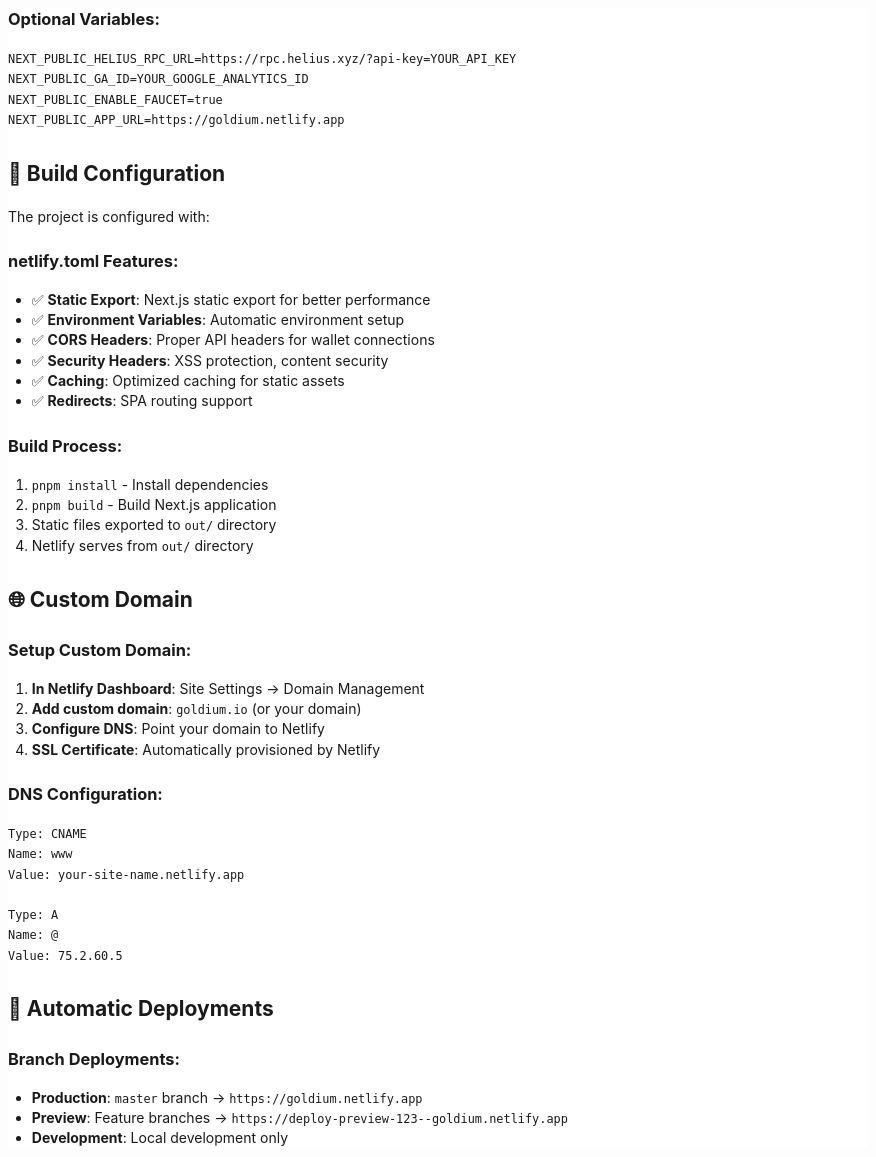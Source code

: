### Optional Variables:
```
NEXT_PUBLIC_HELIUS_RPC_URL=https://rpc.helius.xyz/?api-key=YOUR_API_KEY
NEXT_PUBLIC_GA_ID=YOUR_GOOGLE_ANALYTICS_ID
NEXT_PUBLIC_ENABLE_FAUCET=true
NEXT_PUBLIC_APP_URL=https://goldium.netlify.app
```

## 📁 Build Configuration

The project is configured with:

### netlify.toml Features:
- ✅ **Static Export**: Next.js static export for better performance
- ✅ **Environment Variables**: Automatic environment setup
- ✅ **CORS Headers**: Proper API headers for wallet connections
- ✅ **Security Headers**: XSS protection, content security
- ✅ **Caching**: Optimized caching for static assets
- ✅ **Redirects**: SPA routing support

### Build Process:
1. `pnpm install` - Install dependencies
2. `pnpm build` - Build Next.js application
3. Static files exported to `out/` directory
4. Netlify serves from `out/` directory

## 🌐 Custom Domain

### Setup Custom Domain:
1. **In Netlify Dashboard**: Site Settings → Domain Management
2. **Add custom domain**: `goldium.io` (or your domain)
3. **Configure DNS**: Point your domain to Netlify
4. **SSL Certificate**: Automatically provisioned by Netlify

### DNS Configuration:
```
Type: CNAME
Name: www
Value: your-site-name.netlify.app

Type: A
Name: @
Value: 75.2.60.5
```

## 🔄 Automatic Deployments

### Branch Deployments:
- **Production**: `master` branch → `https://goldium.netlify.app`
- **Preview**: Feature branches → `https://deploy-preview-123--goldium.netlify.app`
- **Development**: Local development only
